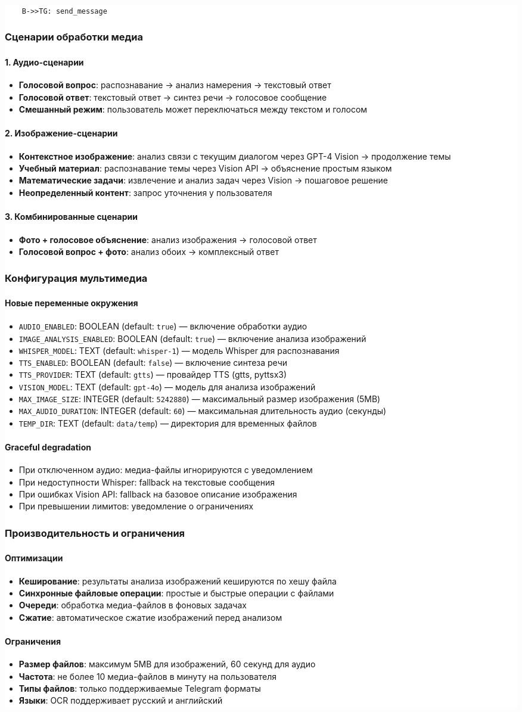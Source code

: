 ```mermaid
    B->>TG: send_message
```

### Сценарии обработки медиа

#### 1. Аудио-сценарии
- **Голосовой вопрос**: распознавание → анализ намерения → текстовый ответ
- **Голосовой ответ**: текстовый ответ → синтез речи → голосовое сообщение
- **Смешанный режим**: пользователь может переключаться между текстом и голосом

#### 2. Изображение-сценарии
- **Контекстное изображение**: анализ связи с текущим диалогом через GPT-4 Vision → продолжение темы
- **Учебный материал**: распознавание темы через Vision API → объяснение простым языком
- **Математические задачи**: извлечение и анализ задач через Vision → пошаговое решение
- **Неопределенный контент**: запрос уточнения у пользователя

#### 3. Комбинированные сценарии
- **Фото + голосовое объяснение**: анализ изображения → голосовой ответ
- **Голосовой вопрос + фото**: анализ обоих → комплексный ответ

### Конфигурация мультимедиа

#### Новые переменные окружения
- `AUDIO_ENABLED`: BOOLEAN (default: `true`) — включение обработки аудио
- `IMAGE_ANALYSIS_ENABLED`: BOOLEAN (default: `true`) — включение анализа изображений
- `WHISPER_MODEL`: TEXT (default: `whisper-1`) — модель Whisper для распознавания
- `TTS_ENABLED`: BOOLEAN (default: `false`) — включение синтеза речи
- `TTS_PROVIDER`: TEXT (default: `gtts`) — провайдер TTS (gtts, pyttsx3)
- `VISION_MODEL`: TEXT (default: `gpt-4o`) — модель для анализа изображений
- `MAX_IMAGE_SIZE`: INTEGER (default: `5242880`) — максимальный размер изображения (5MB)
- `MAX_AUDIO_DURATION`: INTEGER (default: `60`) — максимальная длительность аудио (секунды)
- `TEMP_DIR`: TEXT (default: `data/temp`) — директория для временных файлов

#### Graceful degradation
- При отключенном аудио: медиа-файлы игнорируются с уведомлением
- При недоступности Whisper: fallback на текстовые сообщения
- При ошибках Vision API: fallback на базовое описание изображения
- При превышении лимитов: уведомление о ограничениях

### Производительность и ограничения

#### Оптимизации
- **Кеширование**: результаты анализа изображений кешируются по хешу файла
- **Синхронные файловые операции**: простые и быстрые операции с файлами
- **Очереди**: обработка медиа-файлов в фоновых задачах
- **Сжатие**: автоматическое сжатие изображений перед анализом

#### Ограничения
- **Размер файлов**: максимум 5MB для изображений, 60 секунд для аудио
- **Частота**: не более 10 медиа-файлов в минуту на пользователя
- **Типы файлов**: только поддерживаемые Telegram форматы
- **Языки**: OCR поддерживает русский и английский
